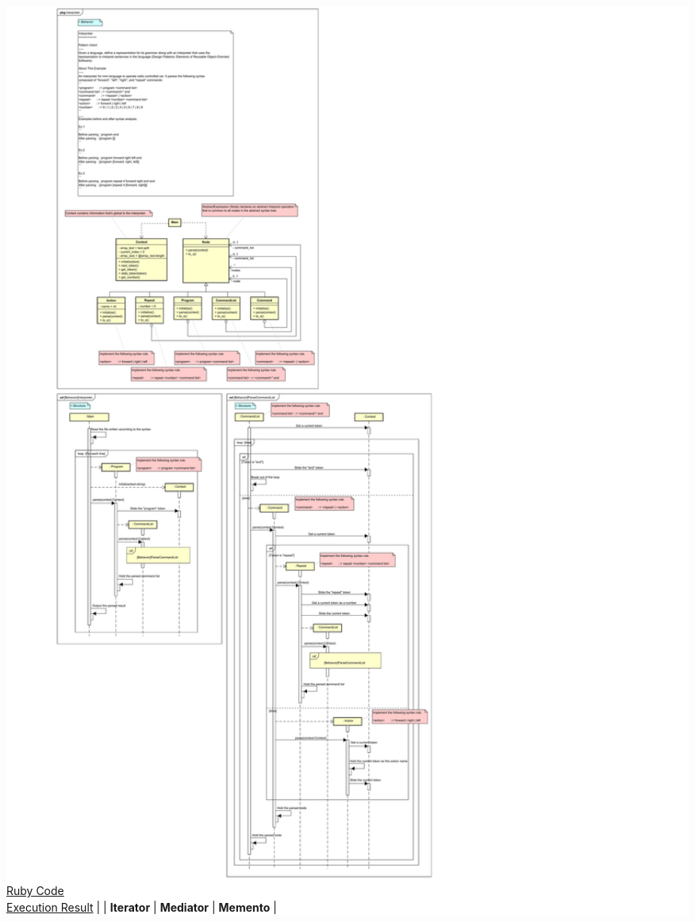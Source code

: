<a href="https://htmlpreview.github.io/?https://github.com/takaakit/uml-diagram-for-ruby-design-pattern-examples/blob/master/behavioral_patterns/interpreter/DiagramMap.html"><img src="./behavioral_patterns/interpreter/DiagramMap.svg" width="600"></a><br><a href="https://github.com/takaakit/design-pattern-examples-in-ruby/tree/master/src/behavioral_patterns/interpreter">Ruby Code</a><br><a href="./behavioral_patterns/interpreter/ExecutionResult.png">Execution Result</a> |
| **Iterator** | **Mediator** | **Memento** |